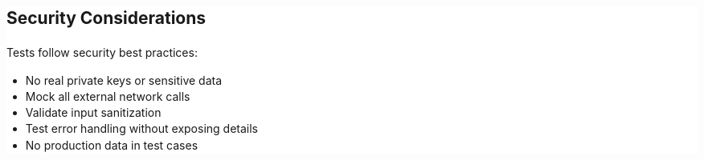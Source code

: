 ## Security Considerations

Tests follow security best practices:
- No real private keys or sensitive data
- Mock all external network calls
- Validate input sanitization
- Test error handling without exposing details
- No production data in test cases